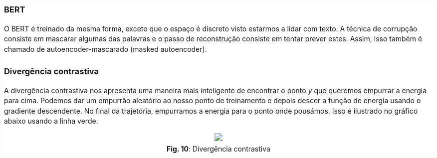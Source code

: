 
### BERT


O BERT é treinado da mesma forma, exceto que o espaço é discreto visto estarmos a lidar com texto. A técnica de corrupção consiste em mascarar algumas das palavras e o passo de reconstrução consiste em tentar prever estes. Assim, isso também é chamado de autoencoder-mascarado (masked autoencoder).


### Divergência contrastiva


A divergência contrastiva nos apresenta uma maneira mais inteligente de encontrar o ponto $y$ que queremos empurrar a energia para cima. Podemos dar um empurrão aleatório ao nosso ponto de treinamento e depois descer a função de energia usando o gradiente descendente. No final da trajetória, empurramos a energia para o ponto onde pousámos. Isso é ilustrado no gráfico abaixo usando a linha verde.


<center>
<img src="{{site.baseurl}}/images/week07/07-2/10_contrastive_div.png" width="50%"/><br>
<b>Fig. 10</b>: Divergência contrastiva
</center>
